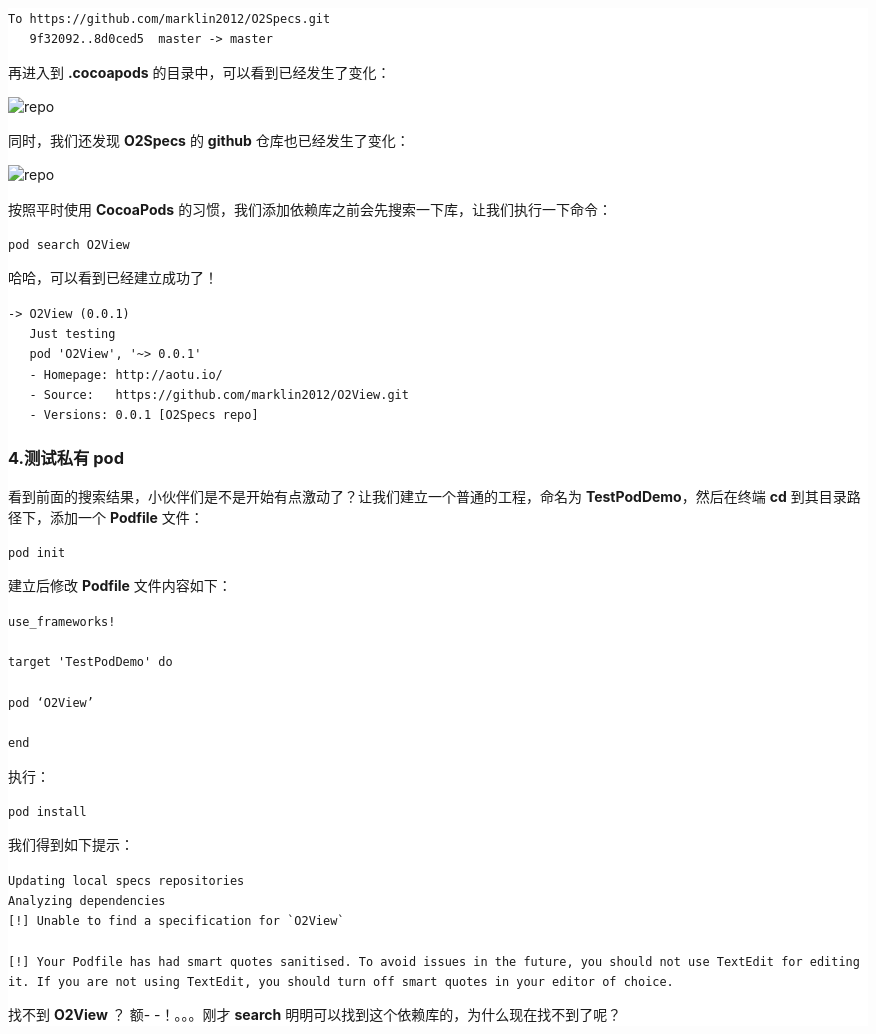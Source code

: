```
To https://github.com/marklin2012/O2Specs.git
   9f32092..8d0ced5  master -> master
```

再进入到 **.cocoapods** 的目录中，可以看到已经发生了变化：

![repo](//img13.360buyimg.com/ling/jfs/t1/83381/12/2184/107454/5d07760eEb012ea37/877034c31af0f8b3.jpg)

同时，我们还发现 **O2Specs** 的 **github** 仓库也已经发生了变化：

![repo](//img12.360buyimg.com/ling/jfs/t1/52322/19/2676/176226/5d077625E0ef41224/6cc6d6f428ba9b1a.jpg)

按照平时使用 **CocoaPods** 的习惯，我们添加依赖库之前会先搜索一下库，让我们执行一下命令：

```bash
pod search O2View
```

哈哈，可以看到已经建立成功了！

```
-> O2View (0.0.1)
   Just testing
   pod 'O2View', '~> 0.0.1'
   - Homepage: http://aotu.io/
   - Source:   https://github.com/marklin2012/O2View.git
   - Versions: 0.0.1 [O2Specs repo]
```

### 4.测试私有 pod

看到前面的搜索结果，小伙伴们是不是开始有点激动了？让我们建立一个普通的工程，命名为 **TestPodDemo**，然后在终端 **cd** 到其目录路径下，添加一个 **Podfile** 文件：

```bash
pod init
```

建立后修改 **Podfile** 文件内容如下：

```
use_frameworks!

target 'TestPodDemo' do

pod ‘O2View’

end
```

执行：

```bash
pod install
```

我们得到如下提示：

```
Updating local specs repositories
Analyzing dependencies
[!] Unable to find a specification for `O2View`

[!] Your Podfile has had smart quotes sanitised. To avoid issues in the future, you should not use TextEdit for editing it. If you are not using TextEdit, you should turn off smart quotes in your editor of choice.
```
找不到 **O2View** ？ 额- -！。。。刚才 **search** 明明可以找到这个依赖库的，为什么现在找不到了呢？

